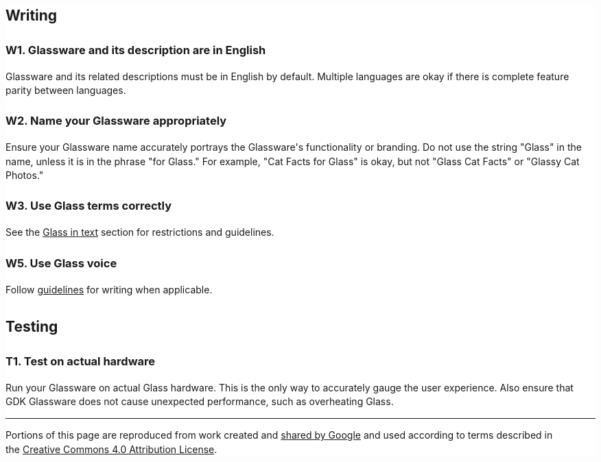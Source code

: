 ## Writing

### W1. Glassware and its description are in English

Glassware and its related descriptions must be in English by default. Multiple languages are okay if there is complete feature parity between languages.

### W2. Name your Glassware appropriately

Ensure your Glassware name accurately portrays the Glassware's functionality or branding. Do not use the string "Glass" in the name, unless it is in the phrase "for Glass." For example, "Cat Facts for Glass" is okay, but not "Glass Cat Facts" or "Glassy Cat Photos."

### W3. Use Glass terms correctly

See the [Glass in text](../branding-guidelines#glass_in_text) section for restrictions and guidelines.

### W5. Use Glass voice

Follow [guidelines](../design/style#writing) for writing when applicable.

## Testing

### T1. Test on actual hardware

Run your Glassware on actual Glass hardware. This is the only way to accurately gauge the user experience. Also ensure that GDK Glassware does not cause unexpected performance, such as overheating Glass.

---

Portions of this page are reproduced from work created and [shared by Google](https://developers.google.com/readme/policies) and used according to terms described in the [Creative Commons 4.0 Attribution License](https://creativecommons.org/licenses/by/4.0/).
